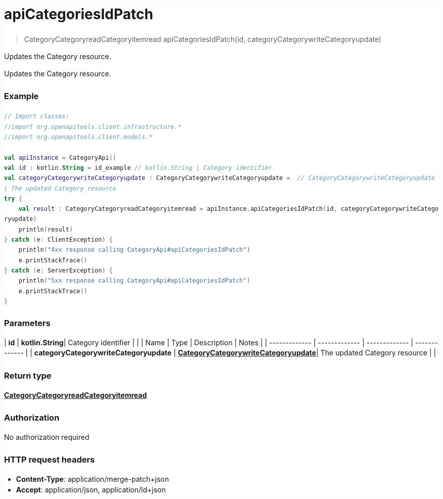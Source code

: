 <a id="apiCategoriesIdPatch"></a>
# **apiCategoriesIdPatch**
> CategoryCategoryreadCategoryitemread apiCategoriesIdPatch(id, categoryCategorywriteCategoryupdate)

Updates the Category resource.

Updates the Category resource.

### Example
```kotlin
// Import classes:
//import org.openapitools.client.infrastructure.*
//import org.openapitools.client.models.*

val apiInstance = CategoryApi()
val id : kotlin.String = id_example // kotlin.String | Category identifier
val categoryCategorywriteCategoryupdate : CategoryCategorywriteCategoryupdate =  // CategoryCategorywriteCategoryupdate | The updated Category resource
try {
    val result : CategoryCategoryreadCategoryitemread = apiInstance.apiCategoriesIdPatch(id, categoryCategorywriteCategoryupdate)
    println(result)
} catch (e: ClientException) {
    println("4xx response calling CategoryApi#apiCategoriesIdPatch")
    e.printStackTrace()
} catch (e: ServerException) {
    println("5xx response calling CategoryApi#apiCategoriesIdPatch")
    e.printStackTrace()
}
```

### Parameters
| **id** | **kotlin.String**| Category identifier | |
| Name | Type | Description  | Notes |
| ------------- | ------------- | ------------- | ------------- |
| **categoryCategorywriteCategoryupdate** | [**CategoryCategorywriteCategoryupdate**](CategoryCategorywriteCategoryupdate.md)| The updated Category resource | |

### Return type

[**CategoryCategoryreadCategoryitemread**](CategoryCategoryreadCategoryitemread.md)

### Authorization

No authorization required

### HTTP request headers

 - **Content-Type**: application/merge-patch+json
 - **Accept**: application/json, application/ld+json
